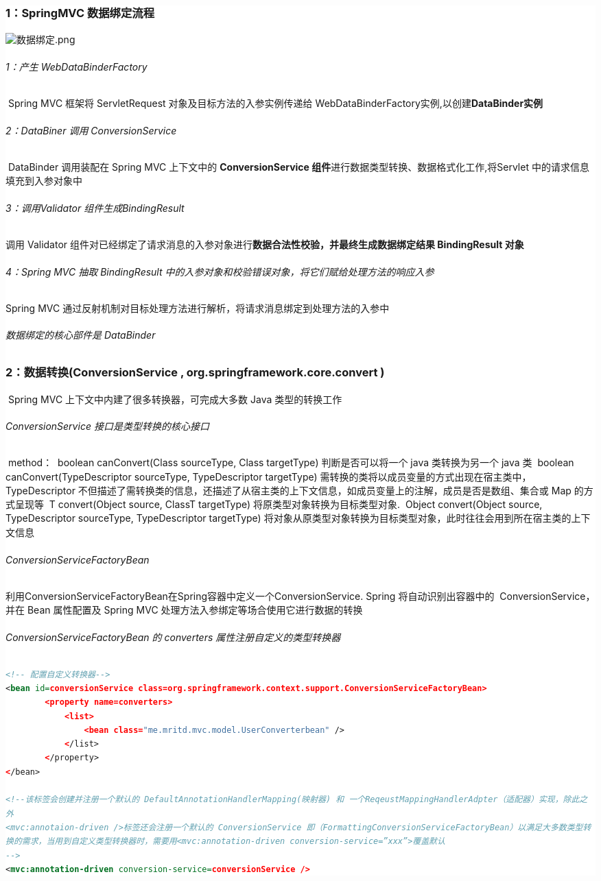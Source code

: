 ### 1：SpringMVC 数据绑定流程

![数据绑定.png](https://github.com/likang315/Java-and-Middleware/blob/master/12%EF%BC%9ASpringMVC/SpringMVC/%E6%95%B0%E6%8D%AE%E7%BB%91%E5%AE%9A.png?raw=true)

######     1：产生 WebDataBinderFactory

​	 Spring MVC 框架将 ServletRequest 对象及目标方法的入参实例传递给 WebDataBinderFactory实例,以创建**DataBinder实例**

######     2：DataBiner 调用 ConversionService 

​	DataBinder 调用装配在 Spring MVC 上下文中的 **ConversionService 组件**进行数据类型转换、数据格式化工作,将Servlet 中的请求信息填充到入参对象中

###### 3：调用Validator 组件生成BindingResult

调用 Validator 组件对已经绑定了请求消息的入参对象进行**数据合法性校验，并最终生成数据绑定结果 BindingResult 对象**

###### 4：Spring MVC 抽取 BindingResult 中的入参对象和校验错误对象，将它们赋给处理方法的响应入参

Spring MVC 通过反射机制对目标处理方法进行解析，将请求消息绑定到处理方法的入参中

###### 数据绑定的核心部件是 DataBinder



### 2：数据转换(ConversionService , org.springframework.core.convert )

​	Spring MVC 上下文中内建了很多转换器，可完成大多数 Java 类型的转换工作

###### 	ConversionService 接口是类型转换的核心接口

​    method：
​	boolean canConvert(Class sourceType, Class targetType)
​		判断是否可以将一个 java 类转换为另一个 java 类
​	boolean canConvert(TypeDescriptor sourceType, TypeDescriptor targetType)
​		需转换的类将以成员变量的方式出现在宿主类中，TypeDescriptor 不但描述了需转换类的信息，还描述了从宿主类的上下文信息，如成员变量上的注解，成员是否是数组、集合或 Map 的方式呈现等
​	 T convert(Object source, ClassT targetType)
​		将原类型对象转换为目标类型对象.
​	Object convert(Object source, TypeDescriptor sourceType, TypeDescriptor targetType)
​		将对象从原类型对象转换为目标类型对象，此时往往会用到所在宿主类的上下文信息

######    ConversionServiceFactoryBean

​	利用ConversionServiceFactoryBean在Spring容器中定义一个ConversionService. Spring 将自动识别出容器中的 
​	ConversionService，并在 Bean 属性配置及 Spring MVC 处理方法入参绑定等场合使用它进行数据的转换

######    ConversionServiceFactoryBean 的 converters 属性注册自定义的类型转换器

```xml
<!-- 配置自定义转换器-->
<bean id=conversionService class=org.springframework.context.support.ConversionServiceFactoryBean>
		<property name=converters>
			<list>
				<bean class="me.mritd.mvc.model.UserConverterbean" />
			</list>
		</property>
</bean>

<!--该标签会创建并注册一个默认的 DefaultAnnotationHandlerMapping(映射器) 和 一个ReqeustMappingHandlerAdpter（适配器）实现，除此之外
<mvc:annotaion-driven />标签还会注册一个默认的 ConversionService 即（FormattingConversionServiceFactoryBean）以满足大多数类型转换的需求，当用到自定义类型转换器时，需要用<mvc:annotation-driven conversion-service=”xxx”>覆盖默认
-->
<mvc:annotation-driven conversion-service=conversionService /> 
```
